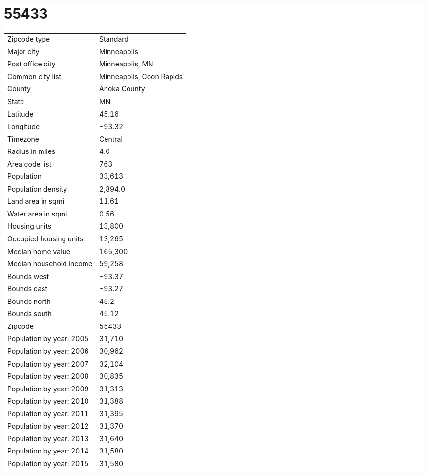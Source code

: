 55433
=====
|||
|--|--|
|Zipcode type|Standard|
|Major city|Minneapolis|
|Post office city|Minneapolis, MN|
|Common city list|Minneapolis, Coon Rapids|
|County|Anoka County|
|State|MN|
|Latitude|45.16|
|Longitude|-93.32|
|Timezone|Central|
|Radius in miles|4.0|
|Area code list|763|
|Population|33,613|
|Population density|2,894.0|
|Land area in sqmi|11.61|
|Water area in sqmi|0.56|
|Housing units|13,800|
|Occupied housing units|13,265|
|Median home value|165,300|
|Median household income|59,258|
|Bounds west|-93.37|
|Bounds east|-93.27|
|Bounds north|45.2|
|Bounds south|45.12|
|Zipcode|55433|
|Population by year: 2005|31,710|
|Population by year: 2006|30,962|
|Population by year: 2007|32,104|
|Population by year: 2008|30,835|
|Population by year: 2009|31,313|
|Population by year: 2010|31,388|
|Population by year: 2011|31,395|
|Population by year: 2012|31,370|
|Population by year: 2013|31,640|
|Population by year: 2014|31,580|
|Population by year: 2015|31,580|
